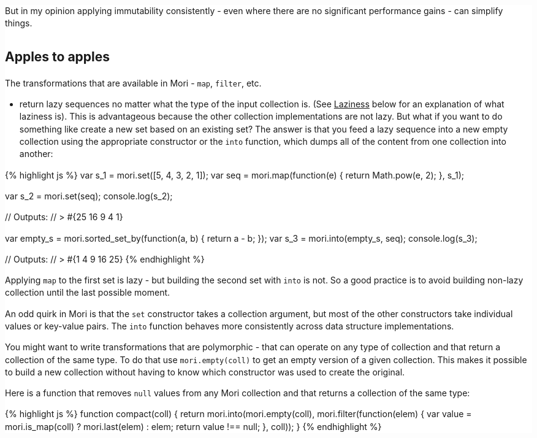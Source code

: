 But in my opinion applying immutability consistently - even where there
are no significant performance gains - can simplify things.


## Apples to apples

The transformations that are available in Mori - `map`, `filter`, etc.
- return lazy sequences no matter what the type of the input collection
is.  (See [Laziness][] below for an explanation of what laziness is).
This is advantageous because the other collection implementations are
not lazy.  But what if you want to do something like create a new set
based on an existing set?  The answer is that you feed a lazy sequence
into a new empty collection using the appropriate constructor or the
`into` function, which dumps all of the content from one collection into
another:

[Laziness]: #laziness

{% highlight js %}
var s_1 = mori.set([5, 4, 3, 2, 1]);
var seq = mori.map(function(e) { return Math.pow(e, 2); }, s_1);

var s_2 = mori.set(seq);
console.log(s_2);

// Outputs:
// > #{25 16 9 4 1}

var empty_s = mori.sorted_set_by(function(a, b) { return a - b; });
var s_3     = mori.into(empty_s, seq);
console.log(s_3);

// Outputs:
// > #{1 4 9 16 25}
{% endhighlight %}

Applying `map` to the first set is lazy - but building the second set
with `into` is not.  So a good practice is to avoid building non-lazy
collection until the last possible moment.

An odd quirk in Mori is that the `set` constructor takes a collection
argument, but most of the other constructors take individual values or
key-value pairs.  The `into` function behaves more consistently across
data structure implementations.

You might want to write transformations that are polymorphic - that can
operate on any type of collection and that return a collection of the
same type.  To do that use `mori.empty(coll)` to get an empty version of
a given collection.  This makes it possible to build a new collection
without having to know which constructor was used to create the
original.

Here is a function that removes `null` values from any Mori collection
and that returns a collection of the same type:

{% highlight js %}
function compact(coll) {
    return mori.into(mori.empty(coll), mori.filter(function(elem) {
        var value = mori.is_map(coll) ? mori.last(elem) : elem;
        return value !== null;
    }, coll));
}
{% endhighlight %}


[linked list]: https://en.wikipedia.org/wiki/Linked_list
[immutable linked list]: http://anorwell.com/index.php?id=61
[values and change]: http://clojure.org/state
[Are We There Yet]: http://www.infoq.com/presentations/Are-We-There-Yet-Rich-Hickey
[Mori]: http://swannodette.github.io/mori/
[Clojure]: http://clojure.org/
[ClojureScript]: https://github.com/clojure/clojurescript
[list mori]: http://swannodette.github.io/mori/#list
[vector mori]: http://swannodette.github.io/mori/#vector
[range mori]: http://swannodette.github.io/mori/#range
[hash_map mori]: http://swannodette.github.io/mori/#hash_map
[set mori]: http://swannodette.github.io/mori/#set
[sorted_set mori]: http://swannodette.github.io/mori/#sorted_set
[list clojure]: http://clojure.org/data_structures#toc13
[vector clojure]: http://clojure.org/data_structures#toc15
[range clojure]: http://clojuredocs.org/clojure_core/clojure.core/range
[hash_map clojure]: http://clojure.org/data_structures#toc17
[sorted_map clojure]: http://clojure.org/data_structures#toc17
[sorted_map_by clojure]: http://clojure.org/data_structures#toc17
[array_map clojure]: http://clojure.org/data_structures#toc21
[set clojure]: http://clojure.org/data_structures#toc22
[sorted_set clojure]: http://clojure.org/data_structures#toc22
[sorted_set_by clojure]: http://clojure.org/data_structures#toc22
[npm]: https://docs.nodejitsu.com/articles/getting-started/npm/what-is-npm
[Node.js]: http://nodejs.org/
[AMD]: https://github.com/amdjs/amdjs-api/wiki/AMD
[RequireJS]: http://requirejs.org/
[^polymorphism]: You might be wondering how Clojure handles polymorphism, since the convention is to use functions instead of methods.  Clojure has a feature called [protocols][] that permit multiple implementations for functions depending on the type of a given argument.  Elsewhere in the functional world, [Haskell][] and [Scala][] provide a similar, yet more powerful feature, called [type classes][].
[protocols]: http://clojure.org/protocols
[Haskell]: http://www.haskell.org/haskellwiki/Haskell
[Scala]: http://www.scala-lang.org/
[type classes]: http://learnyouahaskell.com/types-and-typeclasses
[^conj]: When `conj` is used on a list it prepends elements (like `cons`) because prepending is much cheaper than inserting at other possible positions.  Given a vector `conj` appends values.  Appending is often desired, and appending to a vector is just as efficient as inserting at any other position.  `conj` works on sets and maps too - but in those cases the idea of insertion position is not usually meaningful.
[group_by]: http://swannodette.github.io/mori/#group_by
[ES6 Set]: https://developer.mozilla.org/en-US/docs/Web/JavaScript/Reference/Global_Objects/Set
[^es6-maps]: It does look like ECMAScript 6 will add [a Map implementation][ES6 Map] and a [WeakMap][] to the language spec, both of which will take arbitrary objects as keys (only non-primitives in the WeakMap case).  But those implementations will not be immutable!
[ES6 Map]: https://developer.mozilla.org/en-US/docs/Web/JavaScript/Reference/Global_Objects/Map
[WeakMap]: https://developer.mozilla.org/en-US/docs/Web/JavaScript/Reference/Global_Objects/WeakMap
[impls]: #different-map-and-set-implementations
[extend]: http://underscorejs.org/#extend
[FRP]: /2013/05/22/functional-reactive-programming-in-javascript.html
[Bacon.js]: https://github.com/raimohanska/bacon.js
[RxJS]: https://github.com/Reactive-Extensions/RxJS
[PersistentVector]: http://web.archive.org/web/20130119231848/http://blog.higher-order.net/2009/02/01/understanding-clojures-persistentvector-implementation/
[^ArrayMaps]: [http://clojure.org/data_structures#Data Structures-ArrayMaps][ArrayMaps]
[ArrayMaps]: http://clojure.org/data_structures#Data%20Structures-ArrayMaps
[infoq]: http://www.infoq.com/articles/in-depth-look-clojure-collections
[Fibonacci numbers]: https://en.wikipedia.org/wiki/Fibonacci_number
[iterate]: http://swannodette.github.io/mori/#iterate
[map]: http://swannodette.github.io/mori/#map